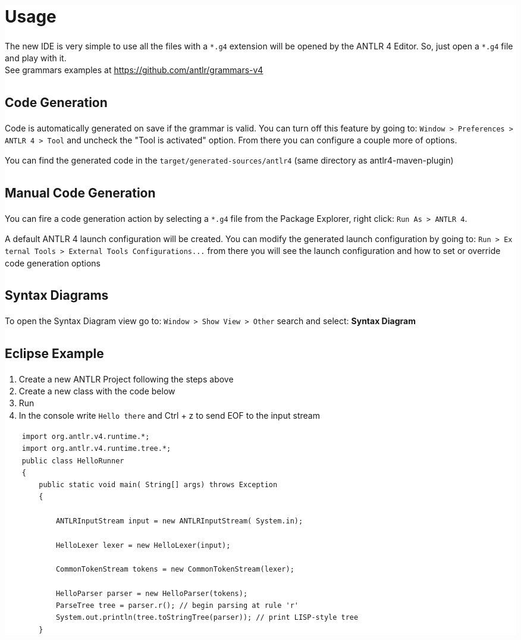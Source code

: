 Usage
=========
The new IDE is very simple to use all the files with a ```*.g4``` extension will be opened by the ANTLR 4 Editor. So, just open a ```*.g4``` file and play with it.  
See grammars examples at https://github.com/antlr/grammars-v4

Code Generation
---------
Code is automatically generated on save if the grammar is valid. You can turn off this feature by going to: ```Window > Preferences > ANTLR 4 > Tool``` and uncheck the "Tool is activated" option. From there you can configure a couple more of options.

You can find the generated code in the ```target/generated-sources/antlr4``` (same directory as antlr4-maven-plugin)

Manual Code Generation
---------
You can fire a code generation action by selecting a ```*.g4``` file from the Package Explorer, right click: ```Run As > ANTLR 4```.

A default ANTLR 4 launch configuration will be created. You can modify the generated launch configuration by going to: ```Run > External Tools > External Tools Configurations...``` from there you will see the launch configuration and how to set or override code generation options

Syntax Diagrams
---------
To open the Syntax Diagram view go to: ```Window > Show View > Other``` search and select: **Syntax Diagram**

Eclipse Example
---------
1. Create a new ANTLR Project following the steps above
2. Create a new class with the code below 
3. Run
4. In the console write `Hello there` and Ctrl + z to send EOF to the input stream

```
    import org.antlr.v4.runtime.*;
    import org.antlr.v4.runtime.tree.*;
    public class HelloRunner 
    {
    	public static void main( String[] args) throws Exception 
    	{
    
    		ANTLRInputStream input = new ANTLRInputStream( System.in);
    
    		HelloLexer lexer = new HelloLexer(input);
    
    		CommonTokenStream tokens = new CommonTokenStream(lexer);
    
    		HelloParser parser = new HelloParser(tokens);
    		ParseTree tree = parser.r(); // begin parsing at rule 'r'
    		System.out.println(tree.toStringTree(parser)); // print LISP-style tree
    	}
```
